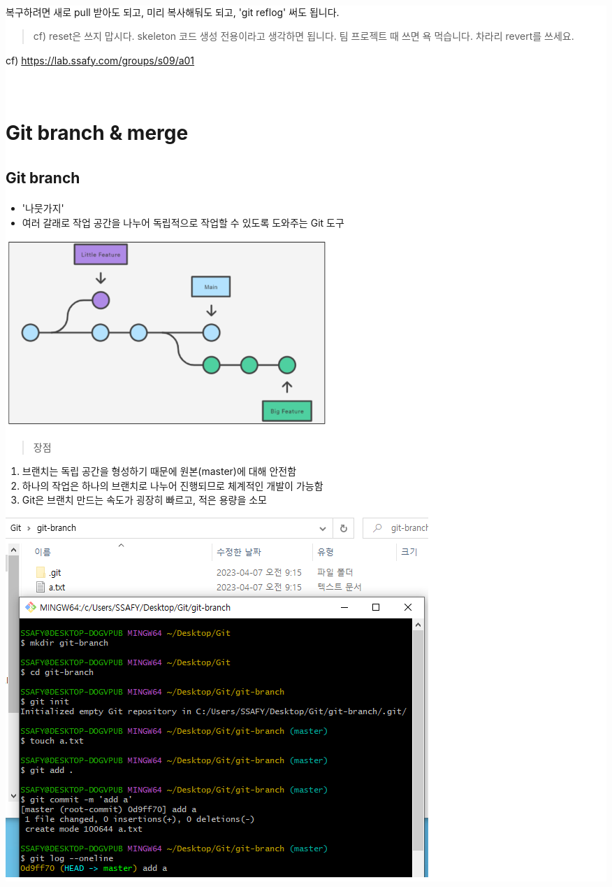 복구하려면 새로 pull 받아도 되고, 미리 복사해둬도 되고, 'git reflog' 써도 됩니다.  

> cf) reset은 쓰지 맙시다. skeleton 코드 생성 전용이라고 생각하면 됩니다. 팀 프로젝트 때 쓰면 욕 먹습니다. 차라리 revert를 쓰세요.

cf) https://lab.ssafy.com/groups/s09/a01


</br>

# Git branch & merge

## Git branch
- '나뭇가지'
- 여러 갈래로 작업 공간을 나누어 독립적으로 작업할 수 있도록 도와주는 Git 도구

![Git branch](../assets/Git_branch.png)

> 장점
1. 브랜치는 독립 공간을 형성하기 때문에 원본(master)에 대해 안전함
2. 하나의 작업은 하나의 브랜치로 나누어 진행되므로 체계적인 개발이 가능함
3. Git은 브랜치 만드는 속도가 굉장히 빠르고, 적은 용량을 소모

![실습](../assets/git_branch_1.png)
